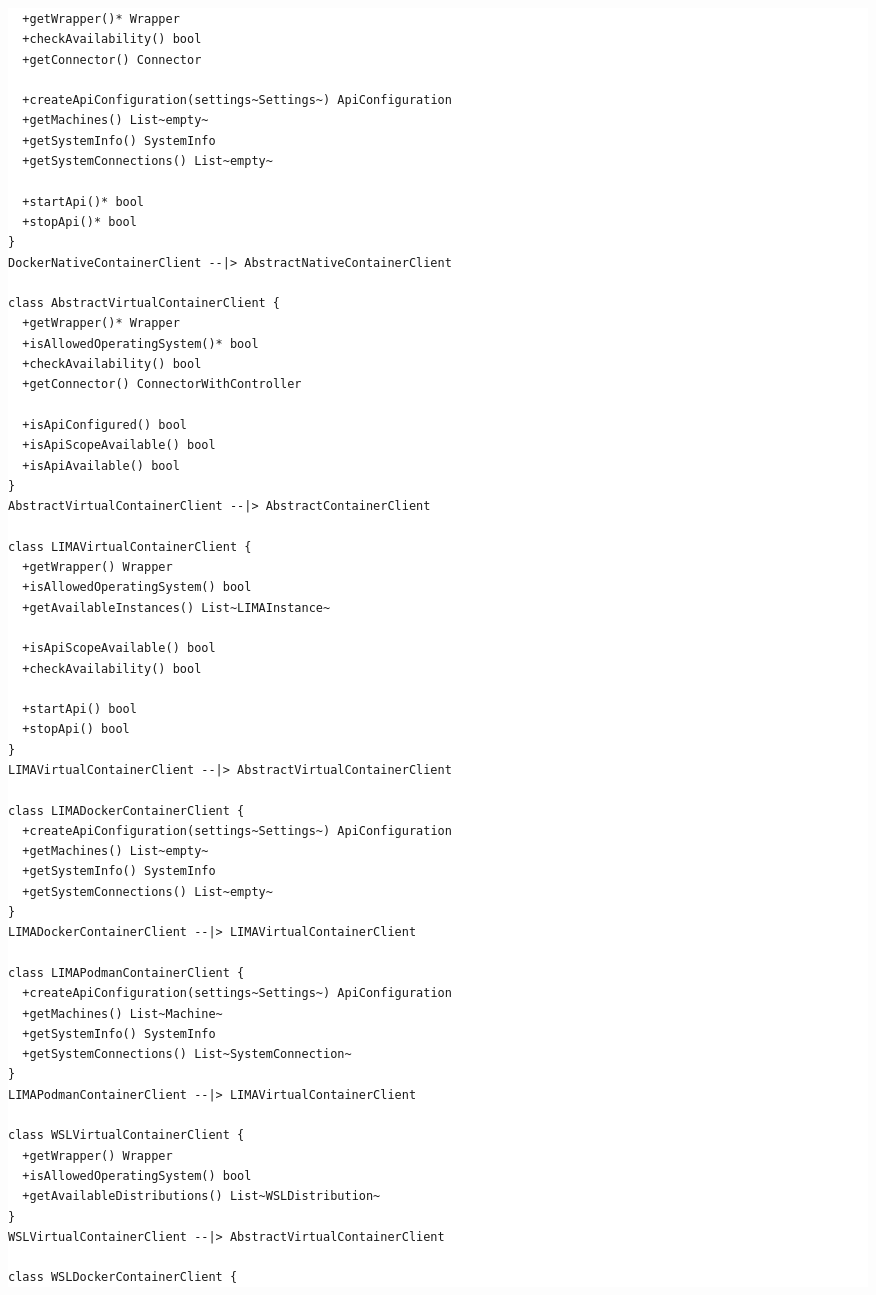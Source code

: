 ```mermaid
  +getWrapper()* Wrapper
  +checkAvailability() bool
  +getConnector() Connector

  +createApiConfiguration(settings~Settings~) ApiConfiguration
  +getMachines() List~empty~
  +getSystemInfo() SystemInfo
  +getSystemConnections() List~empty~

  +startApi()* bool
  +stopApi()* bool
}
DockerNativeContainerClient --|> AbstractNativeContainerClient

class AbstractVirtualContainerClient {
  +getWrapper()* Wrapper
  +isAllowedOperatingSystem()* bool
  +checkAvailability() bool
  +getConnector() ConnectorWithController
  
  +isApiConfigured() bool
  +isApiScopeAvailable() bool
  +isApiAvailable() bool
}
AbstractVirtualContainerClient --|> AbstractContainerClient

class LIMAVirtualContainerClient {
  +getWrapper() Wrapper
  +isAllowedOperatingSystem() bool
  +getAvailableInstances() List~LIMAInstance~

  +isApiScopeAvailable() bool
  +checkAvailability() bool

  +startApi() bool
  +stopApi() bool
}
LIMAVirtualContainerClient --|> AbstractVirtualContainerClient

class LIMADockerContainerClient {
  +createApiConfiguration(settings~Settings~) ApiConfiguration
  +getMachines() List~empty~
  +getSystemInfo() SystemInfo
  +getSystemConnections() List~empty~
}
LIMADockerContainerClient --|> LIMAVirtualContainerClient

class LIMAPodmanContainerClient {
  +createApiConfiguration(settings~Settings~) ApiConfiguration
  +getMachines() List~Machine~
  +getSystemInfo() SystemInfo
  +getSystemConnections() List~SystemConnection~
}
LIMAPodmanContainerClient --|> LIMAVirtualContainerClient

class WSLVirtualContainerClient {
  +getWrapper() Wrapper
  +isAllowedOperatingSystem() bool
  +getAvailableDistributions() List~WSLDistribution~
}
WSLVirtualContainerClient --|> AbstractVirtualContainerClient

class WSLDockerContainerClient {
```